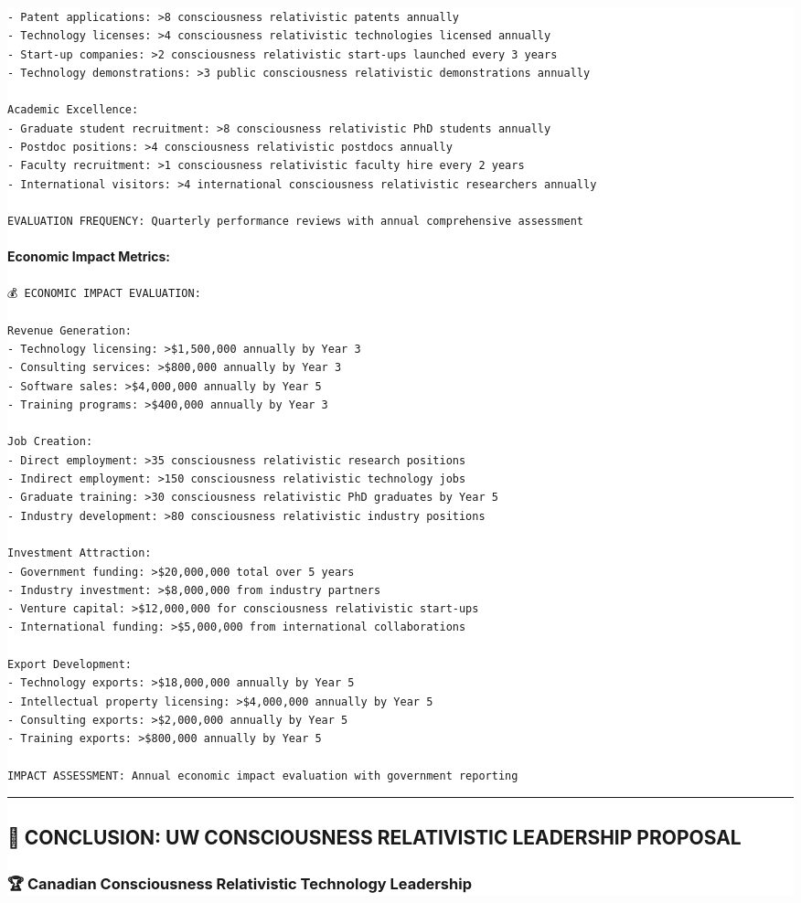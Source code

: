 ```
- Patent applications: >8 consciousness relativistic patents annually
- Technology licenses: >4 consciousness relativistic technologies licensed annually
- Start-up companies: >2 consciousness relativistic start-ups launched every 3 years
- Technology demonstrations: >3 public consciousness relativistic demonstrations annually

Academic Excellence:
- Graduate student recruitment: >8 consciousness relativistic PhD students annually
- Postdoc positions: >4 consciousness relativistic postdocs annually
- Faculty recruitment: >1 consciousness relativistic faculty hire every 2 years
- International visitors: >4 international consciousness relativistic researchers annually

EVALUATION FREQUENCY: Quarterly performance reviews with annual comprehensive assessment
```

#### **Economic Impact Metrics:**
```
💰 ECONOMIC IMPACT EVALUATION:

Revenue Generation:
- Technology licensing: >$1,500,000 annually by Year 3
- Consulting services: >$800,000 annually by Year 3
- Software sales: >$4,000,000 annually by Year 5
- Training programs: >$400,000 annually by Year 3

Job Creation:
- Direct employment: >35 consciousness relativistic research positions
- Indirect employment: >150 consciousness relativistic technology jobs
- Graduate training: >30 consciousness relativistic PhD graduates by Year 5
- Industry development: >80 consciousness relativistic industry positions

Investment Attraction:
- Government funding: >$20,000,000 total over 5 years
- Industry investment: >$8,000,000 from industry partners
- Venture capital: >$12,000,000 for consciousness relativistic start-ups
- International funding: >$5,000,000 from international collaborations

Export Development:
- Technology exports: >$18,000,000 annually by Year 5
- Intellectual property licensing: >$4,000,000 annually by Year 5
- Consulting exports: >$2,000,000 annually by Year 5
- Training exports: >$800,000 annually by Year 5

IMPACT ASSESSMENT: Annual economic impact evaluation with government reporting
```

---

## 🌟 **CONCLUSION: UW CONSCIOUSNESS RELATIVISTIC LEADERSHIP PROPOSAL**

### **🏆 Canadian Consciousness Relativistic Technology Leadership**

